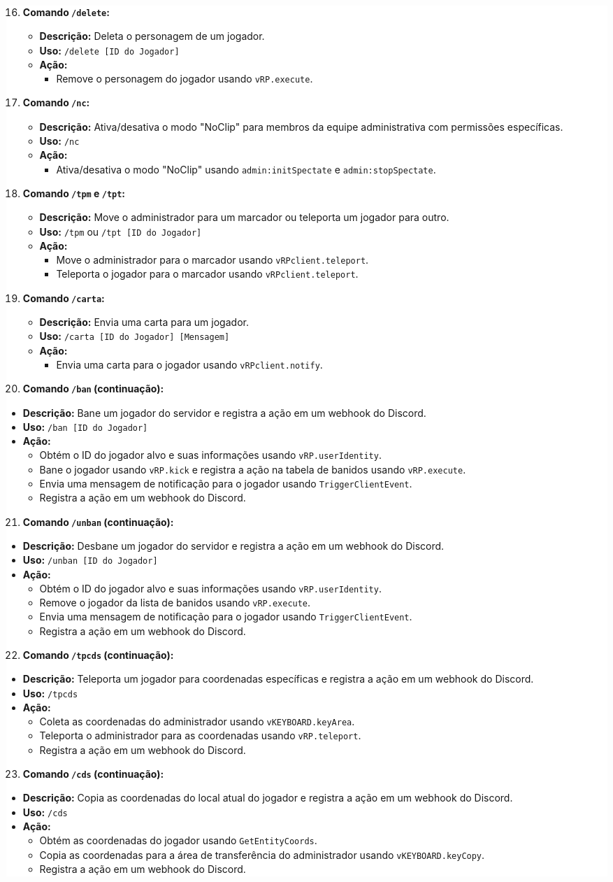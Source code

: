 16. **Comando `/delete`:**
    - **Descrição:** Deleta o personagem de um jogador.
    - **Uso:** `/delete [ID do Jogador]`
    - **Ação:**
      - Remove o personagem do jogador usando `vRP.execute`.

17. **Comando `/nc`:**
    - **Descrição:** Ativa/desativa o modo "NoClip" para membros da equipe administrativa com permissões específicas.
    - **Uso:** `/nc`
    - **Ação:**
      - Ativa/desativa o modo "NoClip" usando `admin:initSpectate` e `admin:stopSpectate`.

18. **Comando `/tpm` e `/tpt`:**
    - **Descrição:** Move o administrador para um marcador ou teleporta um jogador para outro.
    - **Uso:** `/tpm` ou `/tpt [ID do Jogador]`
    - **Ação:**
      - Move o administrador para o marcador usando `vRPclient.teleport`.
      - Teleporta o jogador para o marcador usando `vRPclient.teleport`.

19. **Comando `/carta`:**
    - **Descrição:** Envia uma carta para um jogador.
    - **Uso:** `/carta [ID do Jogador] [Mensagem]`
    - **Ação:**
      - Envia uma carta para o jogador usando `vRPclient.notify`.

20. **Comando `/ban` (continuação):**
   - **Descrição:** Bane um jogador do servidor e registra a ação em um webhook do Discord.
   - **Uso:** `/ban [ID do Jogador]`
   - **Ação:**
     - Obtém o ID do jogador alvo e suas informações usando `vRP.userIdentity`.
     - Bane o jogador usando `vRP.kick` e registra a ação na tabela de banidos usando `vRP.execute`.
     - Envia uma mensagem de notificação para o jogador usando `TriggerClientEvent`.
     - Registra a ação em um webhook do Discord.
21. **Comando `/unban` (continuação):**
   - **Descrição:** Desbane um jogador do servidor e registra a ação em um webhook do Discord.
   - **Uso:** `/unban [ID do Jogador]`
   - **Ação:**
     - Obtém o ID do jogador alvo e suas informações usando `vRP.userIdentity`.
     - Remove o jogador da lista de banidos usando `vRP.execute`.
     - Envia uma mensagem de notificação para o jogador usando `TriggerClientEvent`.
     - Registra a ação em um webhook do Discord.

22. **Comando `/tpcds` (continuação):**
   - **Descrição:** Teleporta um jogador para coordenadas específicas e registra a ação em um webhook do Discord.
   - **Uso:** `/tpcds`
   - **Ação:**
     - Coleta as coordenadas do administrador usando `vKEYBOARD.keyArea`.
     - Teleporta o administrador para as coordenadas usando `vRP.teleport`.
     - Registra a ação em um webhook do Discord.

23. **Comando `/cds` (continuação):**
   - **Descrição:** Copia as coordenadas do local atual do jogador e registra a ação em um webhook do Discord.
   - **Uso:** `/cds`
   - **Ação:**
     - Obtém as coordenadas do jogador usando `GetEntityCoords`.
     - Copia as coordenadas para a área de transferência do administrador usando `vKEYBOARD.keyCopy`.
     - Registra a ação em um webhook do Discord.
